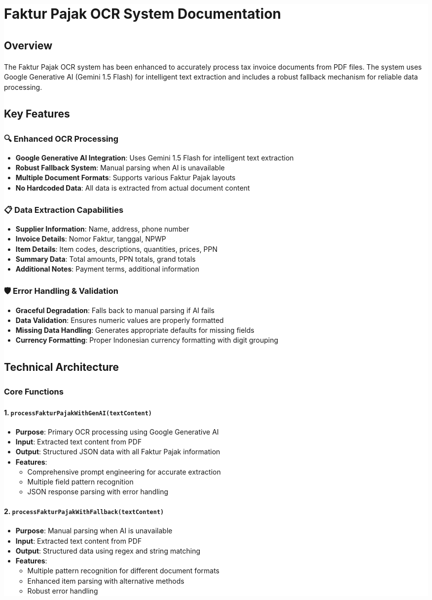 # Faktur Pajak OCR System Documentation

## Overview

The Faktur Pajak OCR system has been enhanced to accurately process tax invoice documents from PDF files. The system uses Google Generative AI (Gemini 1.5 Flash) for intelligent text extraction and includes a robust fallback mechanism for reliable data processing.

## Key Features

### 🔍 Enhanced OCR Processing
- **Google Generative AI Integration**: Uses Gemini 1.5 Flash for intelligent text extraction
- **Robust Fallback System**: Manual parsing when AI is unavailable
- **Multiple Document Formats**: Supports various Faktur Pajak layouts
- **No Hardcoded Data**: All data is extracted from actual document content

### 📋 Data Extraction Capabilities
- **Supplier Information**: Name, address, phone number
- **Invoice Details**: Nomor Faktur, tanggal, NPWP
- **Item Details**: Item codes, descriptions, quantities, prices, PPN
- **Summary Data**: Total amounts, PPN totals, grand totals
- **Additional Notes**: Payment terms, additional information

### 🛡️ Error Handling & Validation
- **Graceful Degradation**: Falls back to manual parsing if AI fails
- **Data Validation**: Ensures numeric values are properly formatted
- **Missing Data Handling**: Generates appropriate defaults for missing fields
- **Currency Formatting**: Proper Indonesian currency formatting with digit grouping

## Technical Architecture

### Core Functions

#### 1. `processFakturPajakWithGenAI(textContent)`
- **Purpose**: Primary OCR processing using Google Generative AI
- **Input**: Extracted text content from PDF
- **Output**: Structured JSON data with all Faktur Pajak information
- **Features**:
  - Comprehensive prompt engineering for accurate extraction
  - Multiple field pattern recognition
  - JSON response parsing with error handling

#### 2. `processFakturPajakWithFallback(textContent)`
- **Purpose**: Manual parsing when AI is unavailable
- **Input**: Extracted text content from PDF
- **Output**: Structured data using regex and string matching
- **Features**:
  - Multiple pattern recognition for different document formats
  - Enhanced item parsing with alternative methods
  - Robust error handling
